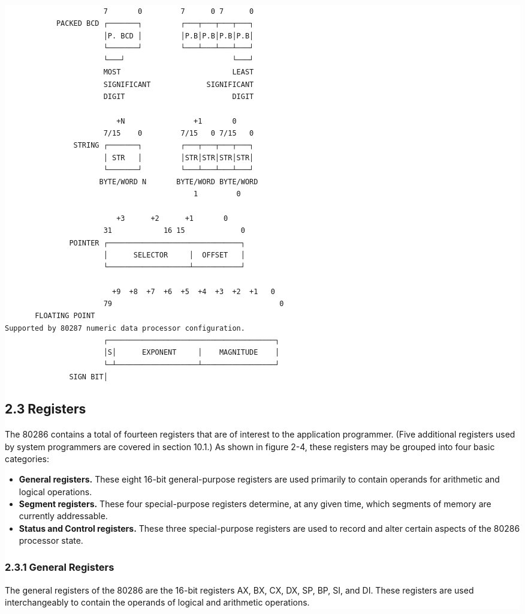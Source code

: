 ```
                       7       0         7      0 7      0
            PACKED BCD ┌───────┐         ┌───┬───┬───┬───┐
                       │P. BCD │         │P.B│P.B│P.B│P.B│
                       └───────┘         └───┴───┴───┴───┘
                       └───┘                         └───┘
                       MOST                          LEAST
                       SIGNIFICANT             SIGNIFICANT
                       DIGIT                         DIGIT

                          +N                +1       0
                       7/15    0         7/15   0 7/15   0
                STRING ┌───────┐         ┌───┬───┬───┬───┐
                       │ STR   │         │STR│STR│STR│STR│
                       └───────┘         └───┴───┴───┴───┘
                      BYTE/WORD N       BYTE/WORD BYTE/WORD
                                            1         0

                          +3      +2      +1       0
                       31            16 15             0
               POINTER ┌───────────────────────────────┐
                       │      SELECTOR     │  OFFSET   │
                       └───────────────────┴───────────┘

                         +9  +8  +7  +6  +5  +4  +3  +2  +1   0
                       79                                       0
       FLOATING POINT
Supported by 80287 numeric data processor configuration.
                       ┌───────────────────────────────────────┐
                       │S│      EXPONENT     │    MAGNITUDE    │
                       └─┴───────────────────┴─────────────────┘
               SIGN BIT│
```

## 2.3 Registers

The 80286 contains a total of fourteen registers that are of interest to the application programmer. (Five additional registers used by system programmers are covered in section 10.1.) As shown in figure 2-4, these registers may be grouped into four basic categories:

- **General registers.** These eight 16-bit general-purpose registers are used primarily to contain operands for arithmetic and logical operations.
- **Segment registers.** These four special-purpose registers determine, at any given time, which segments of memory are currently addressable.
- **Status and Control registers.** These three special-purpose registers are used to record and alter certain aspects of the 80286 processor state.

### 2.3.1 General Registers

The general registers of the 80286 are the 16-bit registers AX, BX, CX, DX, SP, BP, SI, and DI. These registers are used interchangeably to contain the operands of logical and arithmetic operations.
